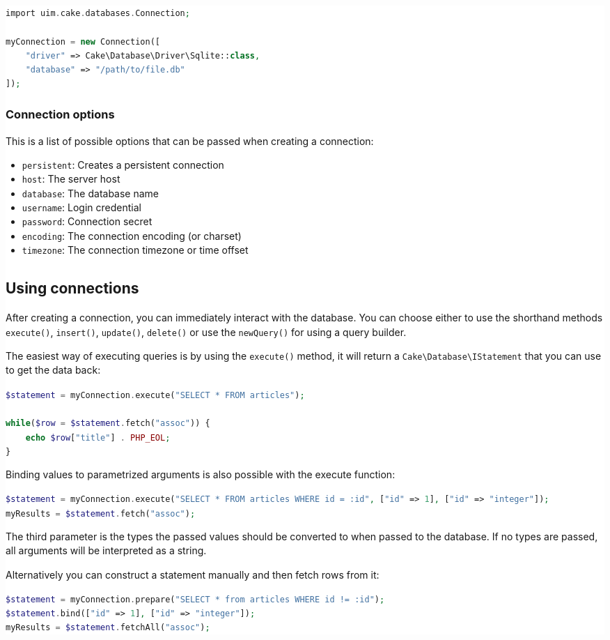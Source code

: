 ```php
import uim.cake.databases.Connection;

myConnection = new Connection([
	"driver" => Cake\Database\Driver\Sqlite::class,
	"database" => "/path/to/file.db"
]);
```

### Connection options

This is a list of possible options that can be passed when creating a connection:

* `persistent`: Creates a persistent connection
* `host`: The server host
* `database`: The database name
* `username`: Login credential
* `password`: Connection secret
* `encoding`: The connection encoding (or charset)
* `timezone`: The connection timezone or time offset

## Using connections

After creating a connection, you can immediately interact with the database. You can choose
either to use the shorthand methods `execute()`, `insert()`, `update()`, `delete()` or use the
`newQuery()` for using a query builder.

The easiest way of executing queries is by using the `execute()` method, it will return a
`Cake\Database\IStatement` that you can use to get the data back:

```php
$statement = myConnection.execute("SELECT * FROM articles");

while($row = $statement.fetch("assoc")) {
	echo $row["title"] . PHP_EOL;
}
```
Binding values to parametrized arguments is also possible with the execute function:

```php
$statement = myConnection.execute("SELECT * FROM articles WHERE id = :id", ["id" => 1], ["id" => "integer"]);
myResults = $statement.fetch("assoc");
```

The third parameter is the types the passed values should be converted to when passed to the database. If
no types are passed, all arguments will be interpreted as a string.

Alternatively you can construct a statement manually and then fetch rows from it:

```php
$statement = myConnection.prepare("SELECT * from articles WHERE id != :id");
$statement.bind(["id" => 1], ["id" => "integer"]);
myResults = $statement.fetchAll("assoc");
```
